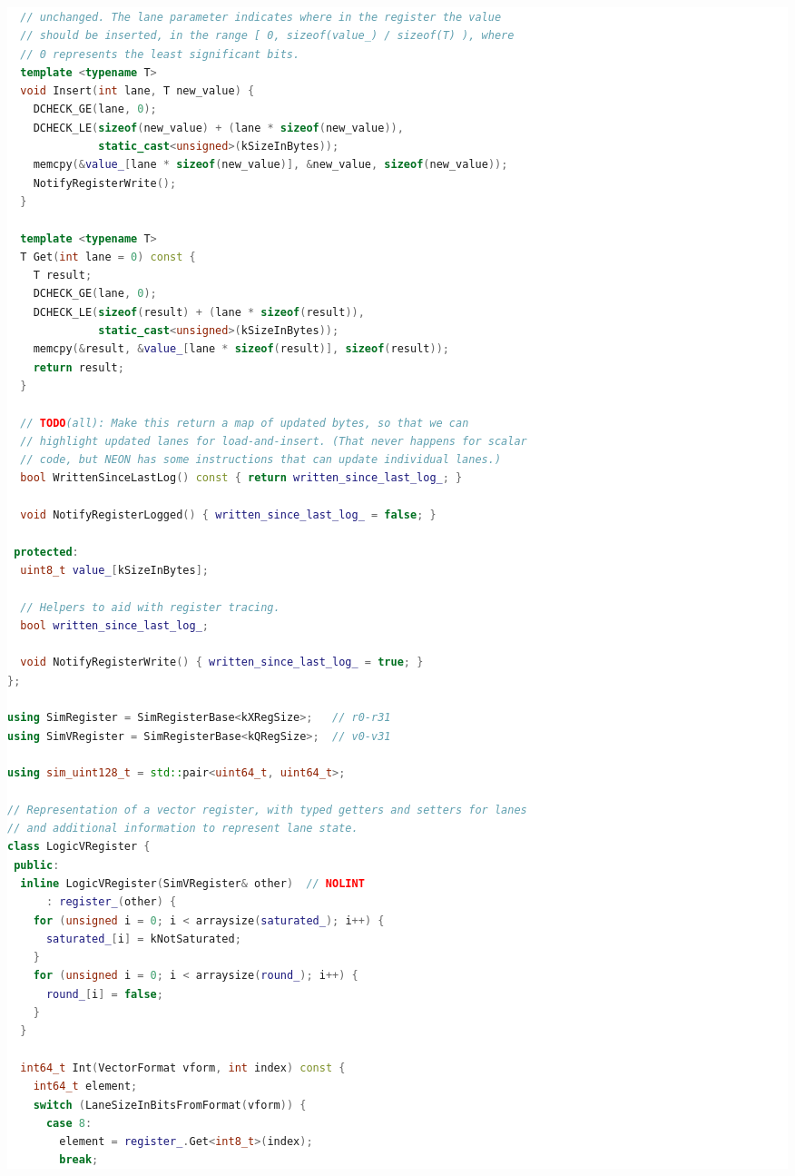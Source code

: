 ```cpp
  // unchanged. The lane parameter indicates where in the register the value
  // should be inserted, in the range [ 0, sizeof(value_) / sizeof(T) ), where
  // 0 represents the least significant bits.
  template <typename T>
  void Insert(int lane, T new_value) {
    DCHECK_GE(lane, 0);
    DCHECK_LE(sizeof(new_value) + (lane * sizeof(new_value)),
              static_cast<unsigned>(kSizeInBytes));
    memcpy(&value_[lane * sizeof(new_value)], &new_value, sizeof(new_value));
    NotifyRegisterWrite();
  }

  template <typename T>
  T Get(int lane = 0) const {
    T result;
    DCHECK_GE(lane, 0);
    DCHECK_LE(sizeof(result) + (lane * sizeof(result)),
              static_cast<unsigned>(kSizeInBytes));
    memcpy(&result, &value_[lane * sizeof(result)], sizeof(result));
    return result;
  }

  // TODO(all): Make this return a map of updated bytes, so that we can
  // highlight updated lanes for load-and-insert. (That never happens for scalar
  // code, but NEON has some instructions that can update individual lanes.)
  bool WrittenSinceLastLog() const { return written_since_last_log_; }

  void NotifyRegisterLogged() { written_since_last_log_ = false; }

 protected:
  uint8_t value_[kSizeInBytes];

  // Helpers to aid with register tracing.
  bool written_since_last_log_;

  void NotifyRegisterWrite() { written_since_last_log_ = true; }
};

using SimRegister = SimRegisterBase<kXRegSize>;   // r0-r31
using SimVRegister = SimRegisterBase<kQRegSize>;  // v0-v31

using sim_uint128_t = std::pair<uint64_t, uint64_t>;

// Representation of a vector register, with typed getters and setters for lanes
// and additional information to represent lane state.
class LogicVRegister {
 public:
  inline LogicVRegister(SimVRegister& other)  // NOLINT
      : register_(other) {
    for (unsigned i = 0; i < arraysize(saturated_); i++) {
      saturated_[i] = kNotSaturated;
    }
    for (unsigned i = 0; i < arraysize(round_); i++) {
      round_[i] = false;
    }
  }

  int64_t Int(VectorFormat vform, int index) const {
    int64_t element;
    switch (LaneSizeInBitsFromFormat(vform)) {
      case 8:
        element = register_.Get<int8_t>(index);
        break;
```